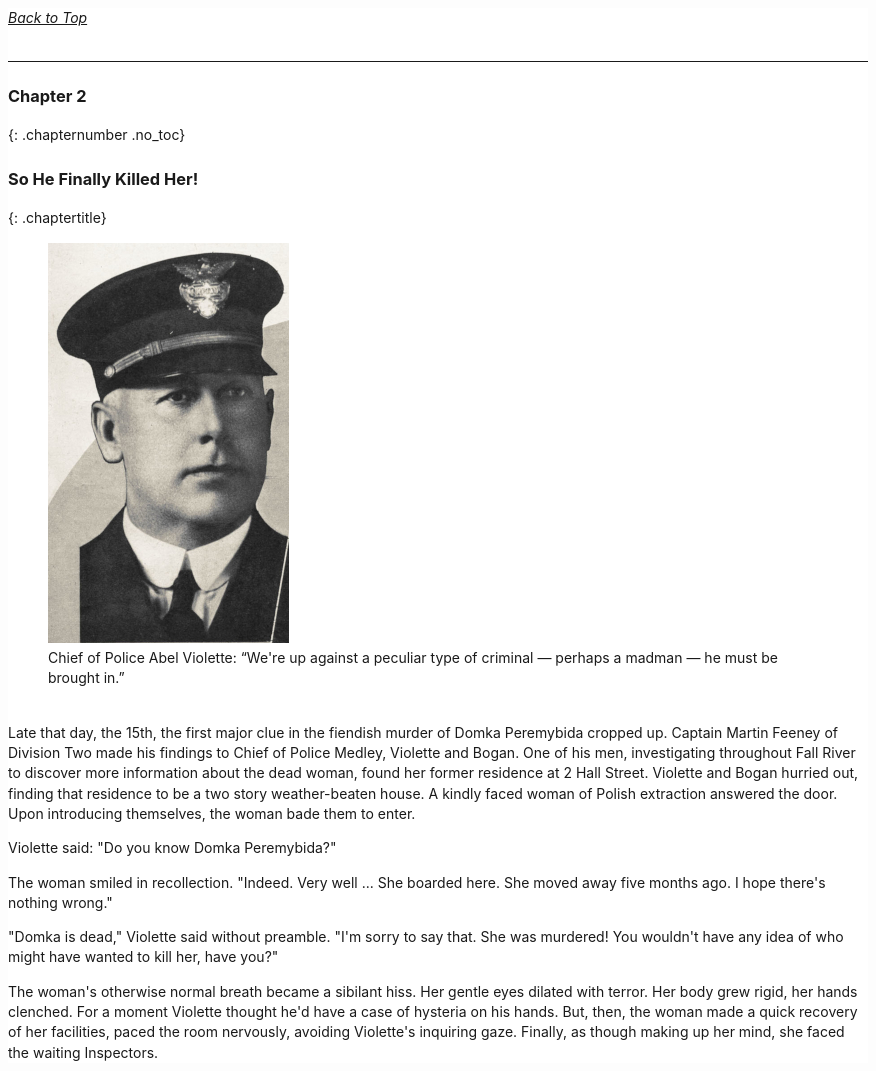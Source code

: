 <h6 class="btt"><a href="#top">Back to Top</a></h6>

<hr>

### Chapter 2 
{: .chapternumber .no_toc}

### So He Finally Killed Her! 
{: .chaptertitle}

<figure class="image-box">
	<img src="/assets/img/short-stories/love-monster5.jpg" alt="Chief of Police Abel Violette: &ldquot;We're up against a peculiar type of criminal &mdash; perhaps a madman &mdash; he must be brought in.&rdquo;">
	<figcaption>Chief of Police Abel Violette: &ldquo;We're up against a peculiar type of criminal &mdash; perhaps a madman &mdash; he must be brought in.&rdquo;</figcaption>
</figure>

<br>
Late that day, the 15th, the first major clue in the fiendish murder of Domka Peremybida cropped up. Captain Martin Feeney of Division Two made his findings to Chief of Police Medley, Violette and Bogan. One of his men, investigating throughout Fall River to discover more information about the dead woman, found her former residence at 2 Hall Street. Violette and Bogan hurried out, finding that residence to be a two story weather-beaten house. A kindly faced woman of Polish extraction answered the door. Upon introducing themselves, the woman bade them to enter.

Violette said: "Do you know Domka Peremybida?"

The woman smiled in recollection. "Indeed. Very well ... She boarded here. She moved away five months ago. I hope there's nothing wrong."

"Domka is dead," Violette said without preamble. "I'm sorry to say that. She was murdered! You wouldn't have any idea of who might have wanted to kill her, have you?"

The woman's otherwise normal breath became a sibilant hiss. Her gentle eyes dilated with terror. Her body grew rigid, her hands clenched. For a moment Violette thought he'd have a case of hysteria on his hands. But, then, the woman made a quick recovery of her facilities, paced the room nervously, avoiding Violette's inquiring gaze. Finally, as though making up her mind, she faced the waiting Inspectors.
